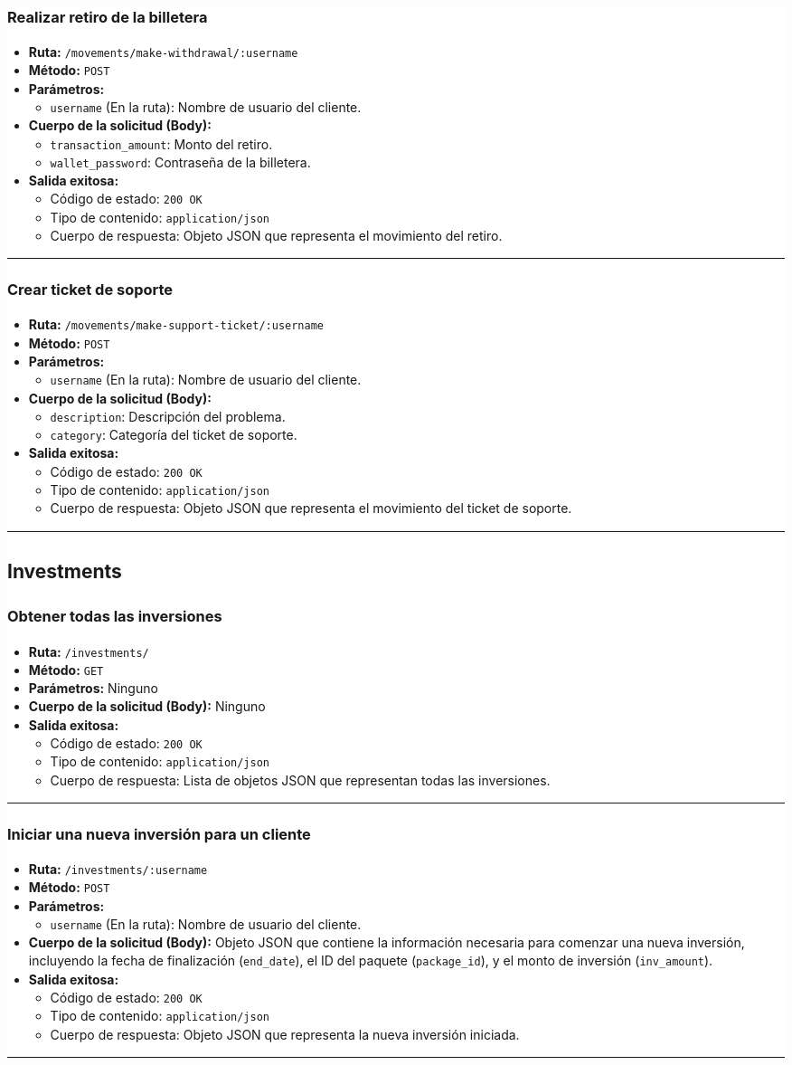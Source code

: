 
### Realizar retiro de la billetera

- **Ruta:** `/movements/make-withdrawal/:username`
- **Método:** `POST`
- **Parámetros:**
  - `username` (En la ruta): Nombre de usuario del cliente.
- **Cuerpo de la solicitud (Body):**
  - `transaction_amount`: Monto del retiro.
  - `wallet_password`: Contraseña de la billetera.
- **Salida exitosa:**
  - Código de estado: `200 OK`
  - Tipo de contenido: `application/json`
  - Cuerpo de respuesta: Objeto JSON que representa el movimiento del retiro.

---

### Crear ticket de soporte

- **Ruta:** `/movements/make-support-ticket/:username`
- **Método:** `POST`
- **Parámetros:**
  - `username` (En la ruta): Nombre de usuario del cliente.
- **Cuerpo de la solicitud (Body):**
  - `description`: Descripción del problema.
  - `category`: Categoría del ticket de soporte.
- **Salida exitosa:**
  - Código de estado: `200 OK`
  - Tipo de contenido: `application/json`
  - Cuerpo de respuesta: Objeto JSON que representa el movimiento del ticket de soporte.

---

## Investments

### Obtener todas las inversiones

- **Ruta:** `/investments/`
- **Método:** `GET`
- **Parámetros:** Ninguno
- **Cuerpo de la solicitud (Body):** Ninguno
- **Salida exitosa:**
  - Código de estado: `200 OK`
  - Tipo de contenido: `application/json`
  - Cuerpo de respuesta: Lista de objetos JSON que representan todas las inversiones.

---

### Iniciar una nueva inversión para un cliente

- **Ruta:** `/investments/:username`
- **Método:** `POST`
- **Parámetros:**
  - `username` (En la ruta): Nombre de usuario del cliente.
- **Cuerpo de la solicitud (Body):** Objeto JSON que contiene la información necesaria para comenzar una nueva inversión, incluyendo la fecha de finalización (`end_date`), el ID del paquete (`package_id`), y el monto de inversión (`inv_amount`).
- **Salida exitosa:**
  - Código de estado: `200 OK`
  - Tipo de contenido: `application/json`
  - Cuerpo de respuesta: Objeto JSON que representa la nueva inversión iniciada.

---